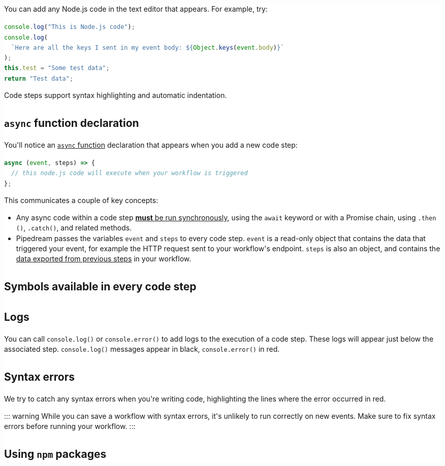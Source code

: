 You can add any Node.js code in the text editor that appears. For example, try:

```javascript
console.log("This is Node.js code");
console.log(
  `Here are all the keys I sent in my event body: ${Object.keys(event.body)}`
);
this.test = "Some test data";
return "Test data";
```

Code steps support syntax highlighting and automatic indentation.

## `async` function declaration

You'll notice an [`async` function](https://developer.mozilla.org/en-US/docs/Web/JavaScript/Reference/Statements/async_function) declaration that appears when you add a new code step:

```javascript
async (event, steps) => {
  // this node.js code will execute when your workflow is triggered
};
```

This communicates a couple of key concepts:

- Any async code within a code step [**must** be run synchronously](#running-asynchronous-code), using the `await` keyword or with a Promise chain, using `.then()`, `.catch()`, and related methods.
- Pipedream passes the variables `event` and `steps` to every code step. `event` is a read-only object that contains the data that triggered your event, for example the HTTP request sent to your workflow's endpoint. `steps` is also an object, and contains the [data exported from previous steps](/workflows/steps/#step-exports) in your workflow.

## Symbols available in every code step

## Logs

You can call `console.log()` or `console.error()` to add logs to the execution of a code step. These logs will appear just below the associated step. `console.log()` messages appear in black, `console.error()` in red.

## Syntax errors

We try to catch any syntax errors when you're writing code, highlighting the lines where the error occurred in red.

::: warning
While you can save a workflow with syntax errors, it's unlikely to run correctly on new events. Make sure to fix syntax errors before running your workflow.
:::

## Using `npm` packages
